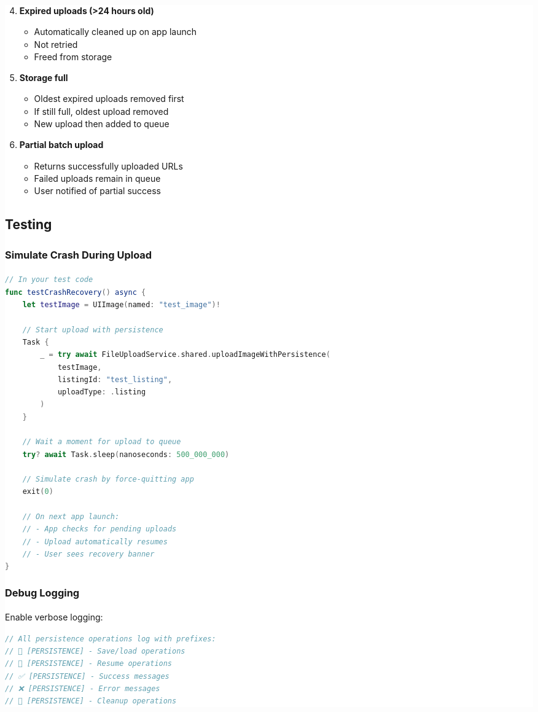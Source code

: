 4. **Expired uploads (>24 hours old)**
   - Automatically cleaned up on app launch
   - Not retried
   - Freed from storage

5. **Storage full**
   - Oldest expired uploads removed first
   - If still full, oldest upload removed
   - New upload then added to queue

6. **Partial batch upload**
   - Returns successfully uploaded URLs
   - Failed uploads remain in queue
   - User notified of partial success

## Testing

### Simulate Crash During Upload

```swift
// In your test code
func testCrashRecovery() async {
    let testImage = UIImage(named: "test_image")!

    // Start upload with persistence
    Task {
        _ = try await FileUploadService.shared.uploadImageWithPersistence(
            testImage,
            listingId: "test_listing",
            uploadType: .listing
        )
    }

    // Wait a moment for upload to queue
    try? await Task.sleep(nanoseconds: 500_000_000)

    // Simulate crash by force-quitting app
    exit(0)

    // On next app launch:
    // - App checks for pending uploads
    // - Upload automatically resumes
    // - User sees recovery banner
}
```

### Debug Logging

Enable verbose logging:

```swift
// All persistence operations log with prefixes:
// 💾 [PERSISTENCE] - Save/load operations
// 🔄 [PERSISTENCE] - Resume operations
// ✅ [PERSISTENCE] - Success messages
// ❌ [PERSISTENCE] - Error messages
// 🧹 [PERSISTENCE] - Cleanup operations
```
